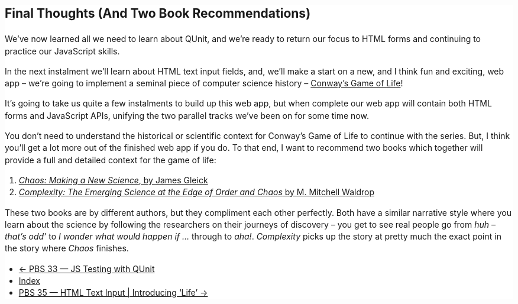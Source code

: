 ## Final Thoughts (And Two Book Recommendations)

We’ve now learned all we need to learn about QUnit, and we’re ready to return our focus to HTML forms and continuing to practice our JavaScript skills.

In the next instalment we’ll learn about HTML text input fields, and, we’ll make a start on a new, and I think fun and exciting, web app – we’re going to implement a seminal piece of computer science history – [Conway’s Game of Life](https://en.wikipedia.org/wiki/Conway%27s_Game_of_Life)!

It’s going to take us quite a few instalments to build up this web app, but when complete our web app will contain both HTML forms and JavaScript APIs, unifying the two parallel tracks we’ve been on for some time now.

You don’t need to understand the historical or scientific context for Conway’s Game of Life to continue with the series. But, I think you’ll get a lot more out of the finished web app if you do. To that end, I want to recommend two books which together will provide a full and detailed context for the game of life:

1.  [_Chaos: Making a New Science_, by James Gleick](https://en.wikipedia.org/wiki/Chaos:_Making_a_New_Science)
2.  [_Complexity: The Emerging Science at the Edge of Order and Chaos_ by M. Mitchell Waldrop](https://smile.amazon.com/COMPLEXITY-EMERGING-SCIENCE-ORDER-CHAOS/dp/0671872346?_encoding=UTF8&%2AVersion%2A=1&%2Aentries%2A=0&deviceType=desktop&ie=UTF8&pldnNewCustomer=1&ref_=smi_ge_s_cnf_smi_T2)

These two books are by different authors, but they compliment each other perfectly. Both have a similar narrative style where you learn about the science by following the researchers on their journeys of discovery – you get to see real people go from _huh – that’s odd’_ to _I wonder what would happen if …_ through to _aha!_. _Complexity_ picks up the story at pretty much the exact point in the story where _Chaos_ finishes.

 - [← PBS 33 — JS Testing with QUnit](pbs33)
 - [Index](index)
 - [PBS 35 — HTML Text Input \| Introducing ‘Life’ →](pbs35)
